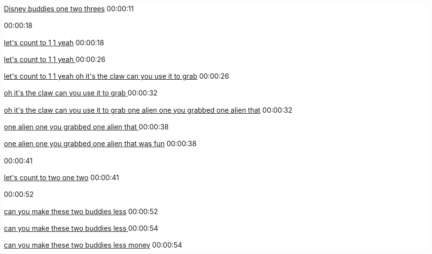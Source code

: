 [ 
Disney buddies one two threes](https://www.youtube.com/watch?v=CECA1juUHPk#t=00h00m11s)
00:00:11

[ 
 ](https://www.youtube.com/watch?v=CECA1juUHPk#t=00h00m18s)
00:00:18

[ 
let's count to 1 1 yeah](https://www.youtube.com/watch?v=CECA1juUHPk#t=00h00m18s)
00:00:18

[let's count to 1 1 yeah
 ](https://www.youtube.com/watch?v=CECA1juUHPk#t=00h00m26s)
00:00:26

[let's count to 1 1 yeah
oh it's the claw can you use it to grab](https://www.youtube.com/watch?v=CECA1juUHPk#t=00h00m26s)
00:00:26

[oh it's the claw can you use it to grab
 ](https://www.youtube.com/watch?v=CECA1juUHPk#t=00h00m32s)
00:00:32

[oh it's the claw can you use it to grab
one alien one you grabbed one alien that](https://www.youtube.com/watch?v=CECA1juUHPk#t=00h00m32s)
00:00:32

[one alien one you grabbed one alien that
 ](https://www.youtube.com/watch?v=CECA1juUHPk#t=00h00m38s)
00:00:38

[one alien one you grabbed one alien that
was fun](https://www.youtube.com/watch?v=CECA1juUHPk#t=00h00m38s)
00:00:38

[ 
 ](https://www.youtube.com/watch?v=CECA1juUHPk#t=00h00m41s)
00:00:41

[ 
let's count to two one two](https://www.youtube.com/watch?v=CECA1juUHPk#t=00h00m41s)
00:00:41

[ 
 ](https://www.youtube.com/watch?v=CECA1juUHPk#t=00h00m52s)
00:00:52

[ 
can you make these two buddies less](https://www.youtube.com/watch?v=CECA1juUHPk#t=00h00m52s)
00:00:52

[can you make these two buddies less
 ](https://www.youtube.com/watch?v=CECA1juUHPk#t=00h00m54s)
00:00:54

[can you make these two buddies less
money](https://www.youtube.com/watch?v=CECA1juUHPk#t=00h00m54s)
00:00:54
